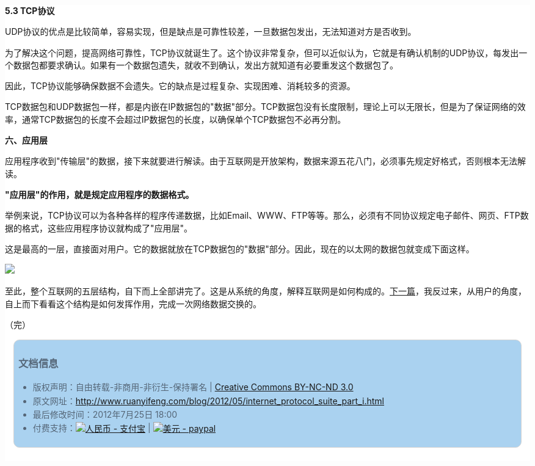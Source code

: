 <p><strong>5.3 TCP协议</strong></p>

<p>UDP协议的优点是比较简单，容易实现，但是缺点是可靠性较差，一旦数据包发出，无法知道对方是否收到。</p>

<p>为了解决这个问题，提高网络可靠性，TCP协议就诞生了。这个协议非常复杂，但可以近似认为，它就是有确认机制的UDP协议，每发出一个数据包都要求确认。如果有一个数据包遗失，就收不到确认，发出方就知道有必要重发这个数据包了。</p>

<p>因此，TCP协议能够确保数据不会遗失。它的缺点是过程复杂、实现困难、消耗较多的资源。</p>

<p>TCP数据包和UDP数据包一样，都是内嵌在IP数据包的"数据"部分。TCP数据包没有长度限制，理论上可以无限长，但是为了保证网络的效率，通常TCP数据包的长度不会超过IP数据包的长度，以确保单个TCP数据包不必再分割。</p>

<p><strong>六、应用层</strong></p>

<p>应用程序收到"传输层"的数据，接下来就要进行解读。由于互联网是开放架构，数据来源五花八门，必须事先规定好格式，否则根本无法解读。</p>

<p><strong>"应用层"的作用，就是规定应用程序的数据格式。</strong></p>

<p>举例来说，TCP协议可以为各种各样的程序传递数据，比如Email、WWW、FTP等等。那么，必须有不同协议规定电子邮件、网页、FTP数据的格式，这些应用程序协议就构成了"应用层"。</p>

<p>这是最高的一层，直接面对用户。它的数据就放在TCP数据包的"数据"部分。因此，现在的以太网的数据包就变成下面这样。</p>

<p><img src="http://image.beekka.com/blog/201205/bg2012052913.png"></p>

<p>至此，整个互联网的五层结构，自下而上全部讲完了。这是从系统的角度，解释互联网是如何构成的。<a href="http://www.ruanyifeng.com/blog/2012/06/internet_protocol_suite_part_ii.html">下一篇</a>，我反过来，从用户的角度，自上而下看看这个结构是如何发挥作用，完成一次网络数据交换的。</p>

<p>（完）</p><div style="color:#556677;line-height:160%;padding:0.3em 0.5em;border:1px solid #d3d3d3;margin:1em;background-color:#aad2f0;border-radius:10px"><h3>文档信息</h3>
<ul>
<li>版权声明：自由转载-非商用-非衍生-保持署名 | <a href="http://creativecommons.org/licenses/by-nc-nd/3.0/deed.zh">Creative Commons BY-NC-ND 3.0</a></li>
<li>原文网址：<a href="http://www.ruanyifeng.com/blog/2012/05/internet_protocol_suite_part_i.html">http://www.ruanyifeng.com/blog/2012/05/internet_protocol_suite_part_i.html</a></li>
<li>最后修改时间：2012年7月25日 18:00</li>
<li>付费支持：<a href="https://me.alipay.com/ruanyf"><img src="http://www.ruanyifeng.com/blog/images/rmb_32.png" title="人民币" alt="人民币 - 支付宝" style="border:none;vertical-align:middle"></a> | <a href="https://www.paypal.com/cgi-bin/webscr?cmd=_xclick&amp;business=yifeng.ruan@gmail.com&amp;currency_code=USD&amp;amount=0.99&amp;return=http://www.ruanyifeng.com/thank.html&amp;item_name=Ruan%20YiFeng&#39;s%20Blog&amp;undefined_quantity=1&amp;no_note=0"><img src="http://www.ruanyifeng.com/blog/images/dollar_32.png" alt="美元 - paypal" title="美元" style="border:none;vertical-align:middle"></a> </li>
</ul></div><div style="color:#556677;line-height:160%;padding:0.3em 0.5em;margin:1em;border-radius:10px"></div>